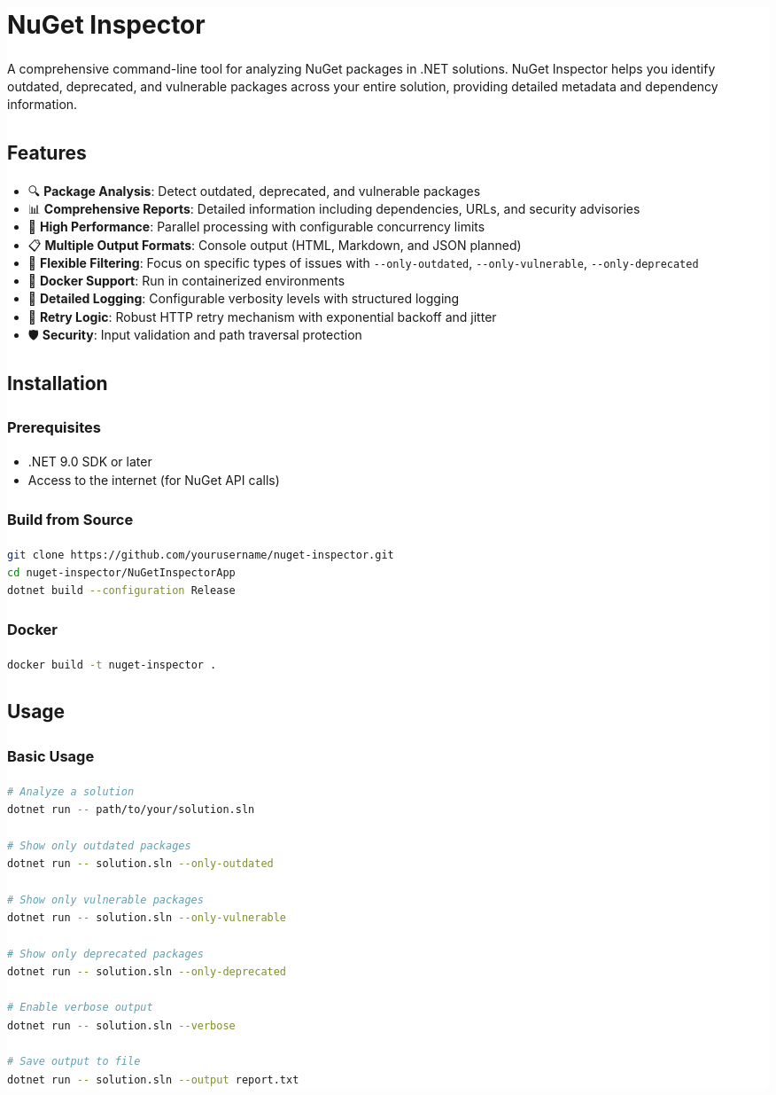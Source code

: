# NuGet Inspector

A comprehensive command-line tool for analyzing NuGet packages in .NET solutions. NuGet Inspector helps you identify outdated, deprecated, and vulnerable packages across your entire solution, providing detailed metadata and dependency information.

## Features

- 🔍 **Package Analysis**: Detect outdated, deprecated, and vulnerable packages
- 📊 **Comprehensive Reports**: Detailed information including dependencies, URLs, and security advisories
- 🚀 **High Performance**: Parallel processing with configurable concurrency limits
- 📋 **Multiple Output Formats**: Console output (HTML, Markdown, and JSON planned)
- 🎯 **Flexible Filtering**: Focus on specific types of issues with `--only-outdated`, `--only-vulnerable`, `--only-deprecated`
- 🐳 **Docker Support**: Run in containerized environments
- 📝 **Detailed Logging**: Configurable verbosity levels with structured logging
- 🔄 **Retry Logic**: Robust HTTP retry mechanism with exponential backoff and jitter
- 🛡️ **Security**: Input validation and path traversal protection

## Installation

### Prerequisites

- .NET 9.0 SDK or later
- Access to the internet (for NuGet API calls)

### Build from Source

```bash
git clone https://github.com/yourusername/nuget-inspector.git
cd nuget-inspector/NuGetInspectorApp
dotnet build --configuration Release
```

### Docker

```bash
docker build -t nuget-inspector .
```

## Usage

### Basic Usage

```bash
# Analyze a solution
dotnet run -- path/to/your/solution.sln

# Show only outdated packages
dotnet run -- solution.sln --only-outdated

# Show only vulnerable packages
dotnet run -- solution.sln --only-vulnerable

# Show only deprecated packages
dotnet run -- solution.sln --only-deprecated

# Enable verbose output
dotnet run -- solution.sln --verbose

# Save output to file
dotnet run -- solution.sln --output report.txt
```
